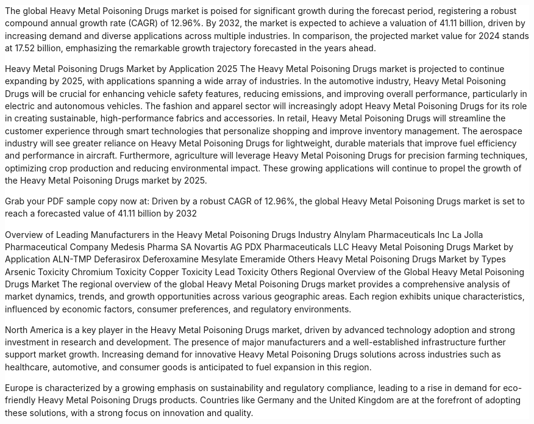 The global Heavy Metal Poisoning Drugs market is poised for significant growth during the forecast period, registering a robust compound annual growth rate (CAGR) of 12.96%. By 2032, the market is expected to achieve a valuation of 41.11 billion, driven by increasing demand and diverse applications across multiple industries. In comparison, the projected market value for 2024 stands at 17.52 billion, emphasizing the remarkable growth trajectory forecasted in the years ahead. 

Heavy Metal Poisoning Drugs Market by Application 2025
The Heavy Metal Poisoning Drugs market is projected to continue expanding by 2025, with applications spanning a wide array of industries. In the automotive industry, Heavy Metal Poisoning Drugs will be crucial for enhancing vehicle safety features, reducing emissions, and improving overall performance, particularly in electric and autonomous vehicles. The fashion and apparel sector will increasingly adopt Heavy Metal Poisoning Drugs for its role in creating sustainable, high-performance fabrics and accessories. In retail, Heavy Metal Poisoning Drugs will streamline the customer experience through smart technologies that personalize shopping and improve inventory management. The aerospace industry will see greater reliance on Heavy Metal Poisoning Drugs for lightweight, durable materials that improve fuel efficiency and performance in aircraft. Furthermore, agriculture will leverage Heavy Metal Poisoning Drugs for precision farming techniques, optimizing crop production and reducing environmental impact. These growing applications will continue to propel the growth of the Heavy Metal Poisoning Drugs market by 2025.

Grab your PDF sample copy now at: Driven by a robust CAGR of 12.96%, the global Heavy Metal Poisoning Drugs market is set to reach a forecasted value of 41.11 billion by 2032

Overview of Leading Manufacturers in the Heavy Metal Poisoning Drugs Industry
Alnylam Pharmaceuticals Inc La Jolla Pharmaceutical Company
Medesis Pharma SA
Novartis AG
PDX Pharmaceuticals LLC
Heavy Metal Poisoning Drugs Market by Application
ALN-TMP
Deferasirox
Deferoxamine Mesylate
Emeramide
Others
Heavy Metal Poisoning Drugs Market by Types
Arsenic Toxicity
Chromium Toxicity
Copper Toxicity
Lead Toxicity
Others
Regional Overview of the Global Heavy Metal Poisoning Drugs Market
The regional overview of the global Heavy Metal Poisoning Drugs market provides a comprehensive analysis of market dynamics, trends, and growth opportunities across various geographic areas. Each region exhibits unique characteristics, influenced by economic factors, consumer preferences, and regulatory environments.

North America is a key player in the Heavy Metal Poisoning Drugs market, driven by advanced technology adoption and strong investment in research and development. The presence of major manufacturers and a well-established infrastructure further support market growth. Increasing demand for innovative Heavy Metal Poisoning Drugs solutions across industries such as healthcare, automotive, and consumer goods is anticipated to fuel expansion in this region.

Europe is characterized by a growing emphasis on sustainability and regulatory compliance, leading to a rise in demand for eco-friendly Heavy Metal Poisoning Drugs products. Countries like Germany and the United Kingdom are at the forefront of adopting these solutions, with a strong focus on innovation and quality.
